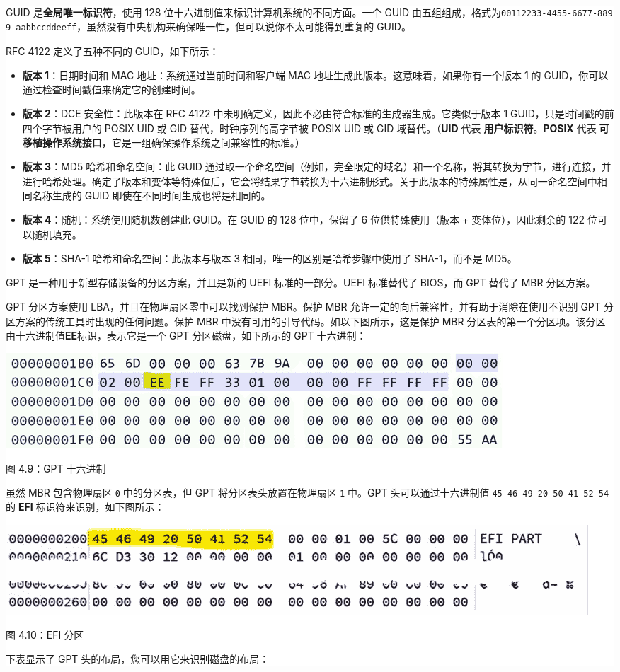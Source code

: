 GUID 是**全局唯一标识符**，使用 128 位十六进制值来标识计算机系统的不同方面。一个 GUID 由五组组成，格式为`00112233-4455-6677-8899-aabbccddeeff`，虽然没有中央机构来确保唯一性，但可以说你不太可能得到重复的 GUID。

RFC 4122 定义了五种不同的 GUID，如下所示：

+   **版本 1**：日期时间和 MAC 地址：系统通过当前时间和客户端 MAC 地址生成此版本。这意味着，如果你有一个版本 1 的 GUID，你可以通过检查时间戳值来确定它的创建时间。

+   **版本 2**：DCE 安全性：此版本在 RFC 4122 中未明确定义，因此不必由符合标准的生成器生成。它类似于版本 1 GUID，只是时间戳的前四个字节被用户的 POSIX UID 或 GID 替代，时钟序列的高字节被 POSIX UID 或 GID 域替代。（**UID** 代表 **用户标识符**。**POSIX** 代表 **可移植操作系统接口**，它是一组确保操作系统之间兼容性的标准。）

+   **版本 3**：MD5 哈希和命名空间：此 GUID 通过取一个命名空间（例如，完全限定的域名）和一个名称，将其转换为字节，进行连接，并进行哈希处理。确定了版本和变体等特殊位后，它会将结果字节转换为十六进制形式。关于此版本的特殊属性是，从同一命名空间中相同名称生成的 GUID 即使在不同时间生成也将是相同的。

+   **版本 4**：随机：系统使用随机数创建此 GUID。在 GUID 的 128 位中，保留了 6 位供特殊使用（版本 + 变体位），因此剩余的 122 位可以随机填充。

+   **版本 5**：SHA-1 哈希和命名空间：此版本与版本 3 相同，唯一的区别是哈希步骤中使用了 SHA-1，而不是 MD5。

GPT 是一种用于新型存储设备的分区方案，并且是新的 UEFI 标准的一部分。UEFI 标准替代了 BIOS，而 GPT 替代了 MBR 分区方案。

GPT 分区方案使用 LBA，并且在物理扇区零中可以找到保护 MBR。保护 MBR 允许一定的向后兼容性，并有助于消除在使用不识别 GPT 分区方案的传统工具时出现的任何问题。保护 MBR 中没有可用的引导代码。如以下图所示，这是保护 MBR 分区表的第一个分区项。该分区由十六进制值**EE**标识，表示它是一个 GPT 分区磁盘，如下所示的 GPT 十六进制：

![图 4.9 – GPT 十六进制](img/B18329_04_09.png)

图 4.9：GPT 十六进制

虽然 MBR 包含物理扇区 `0` 中的分区表，但 GPT 将分区表头放置在物理扇区 `1` 中。GPT 头可以通过十六进制值 `45 46 49 20 50 41 52 54` 的 **EFI** 标识符来识别，如下图所示：

![](img/B18329_04_10.png)

图 4.10：EFI 分区

下表显示了 GPT 头的布局，您可以用它来识别磁盘的布局：
